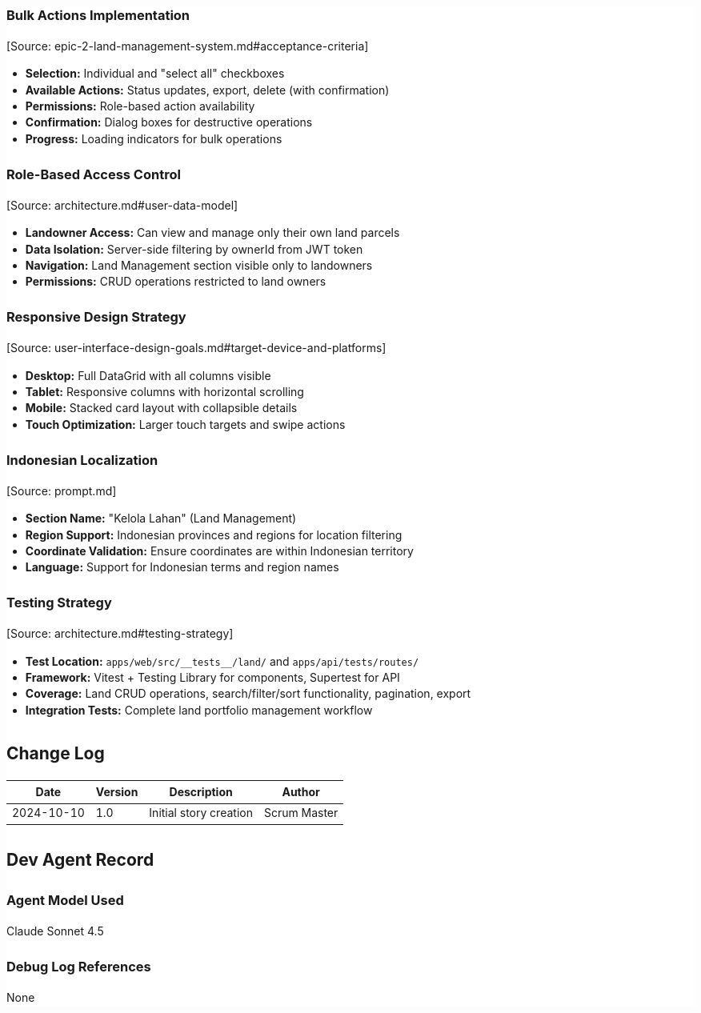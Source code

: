 ### Bulk Actions Implementation
[Source: epic-2-land-management-system.md#acceptance-criteria]
- **Selection:** Individual and "select all" checkboxes
- **Available Actions:** Status updates, export, delete (with confirmation)
- **Permissions:** Role-based action availability
- **Confirmation:** Dialog boxes for destructive operations
- **Progress:** Loading indicators for bulk operations

### Role-Based Access Control
[Source: architecture.md#user-data-model]
- **Landowner Access:** Can view and manage only their own land parcels
- **Data Isolation:** Server-side filtering by ownerId from JWT token
- **Navigation:** Land Management section visible only to landowners
- **Permissions:** CRUD operations restricted to land owners

### Responsive Design Strategy
[Source: user-interface-design-goals.md#target-device-and-platforms]
- **Desktop:** Full DataGrid with all columns visible
- **Tablet:** Responsive columns with horizontal scrolling
- **Mobile:** Stacked card layout with collapsible details
- **Touch Optimization:** Larger touch targets and swipe actions

### Indonesian Localization
[Source: prompt.md]
- **Section Name:** "Kelola Lahan" (Land Management)
- **Region Support:** Indonesian provinces and regions for location filtering
- **Coordinate Validation:** Ensure coordinates are within Indonesian territory
- **Language:** Support for Indonesian terms and region names

### Testing Strategy
[Source: architecture.md#testing-strategy]
- **Test Location:** `apps/web/src/__tests__/land/` and `apps/api/tests/routes/`
- **Framework:** Vitest + Testing Library for components, Supertest for API
- **Coverage:** Land CRUD operations, search/filter/sort functionality, pagination, export
- **Integration Tests:** Complete land portfolio management workflow

## Change Log
| Date | Version | Description | Author |
|------|---------|-------------|---------|
| 2024-10-10 | 1.0 | Initial story creation | Scrum Master |

## Dev Agent Record

### Agent Model Used
Claude Sonnet 4.5

### Debug Log References
None
